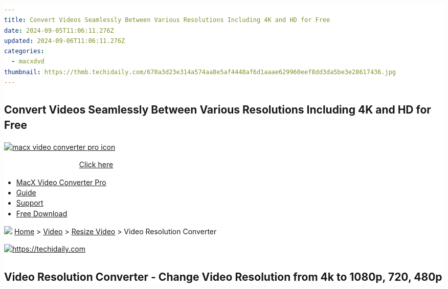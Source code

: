 ```yaml
---
title: Convert Videos Seamlessly Between Various Resolutions Including 4K and HD for Free
date: 2024-09-05T11:06:11.276Z
updated: 2024-09-06T11:06:11.276Z
categories:
  - macxdvd
thumbnail: https://thmb.techidaily.com/670a3d23e314a574aa8e5af4448af6d1aaae629960eef8dd3da5be3e28617436.jpg
---
```


## Convert Videos Seamlessly Between Various Resolutions Including 4K and HD for Free

[![macx video converter pro icon](https://www.macxdvd.com/mac-video-converter-pro/../image-style/new-seo/icon11.png)](https://tools.techidaily.com/macxdvd/products/)


<span id="1983552">
					<video width="576" height="240" style="cursor:pointer"
           poster="//a.impactradius-go.com/display-clicktoplayimage/1983552.png"
           onclick="if(!this.playClicked){this.play();this.setAttribute('controls',true);this.playClicked=true;}">
	   <source src="//a.impactradius-go.com/display-ad/22993-1983552">
	   <img src="//a.impactradius-go.com/display-clicktoplayimage/1983552.png" style="border: none; height: 100%; width: 100%; object-fit: contain">
	</video>
	<div style="width:360px;text-align:center"><a href="javascript:window.open(decodeURIComponent('https%3A%2F%2Fhomestyler.sjv.io%2Fc%2F5597632%2F1983552%2F22993'), '_blank');void(0);">Click here</a></div>
</span>
<img height="0" width="0" src="https://imp.pxf.io/i/5597632/1983552/22993" style="position:absolute;visibility:hidden;" border="0" />

* [MacX Video Converter Pro](https://tools.techidaily.com/macxdvd/products/)
* [Guide](https://tools.techidaily.com/macxdvd/products/)
* [Support](https://tools.techidaily.com/macxdvd/products/)
* [Free Download](https://tools.techidaily.com/macxdvd/products/)



![](https://www.macxdvd.com/mac-video-converter-pro/../image-style/new-seo/icon7.png) [Home](https://tools.techidaily.com/macxdvd/products/) \> [Video](https://tools.techidaily.com/macxdvd/products/) \> [Resize Video](https://tools.techidaily.com/macxdvd/products/) \> Video Resolution Converter


<a href="https://appsumo.8odi.net/c/5597632/2130875/7443" target="_top" id="2130875">
  <img src="//a.impactradius-go.com/display-ad/7443-2130875" border="0" alt="https://techidaily.com" width="728" height="90"/>
</a>
<img height="0" width="0" src="https://appsumo.8odi.net/i/5597632/2130875/7443" style="position:absolute;visibility:hidden;" border="0" />

## Video Resolution Converter \- Change Video Resolution from 4k to 1080p, 720, 480p 
